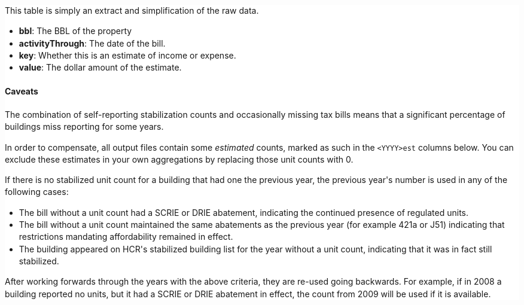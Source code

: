 This table is simply an extract and simplification of the raw data.

- __bbl__: The BBL of the property
- __activityThrough__: The date of the bill.
- __key__: Whether this is an estimate of income or expense.
- __value__: The dollar amount of the estimate.

#### Caveats

The combination of self-reporting stabilization counts and occasionally missing
tax bills means that a significant percentage of buildings miss reporting for
some years.

In order to compensate, all output files contain some *estimated* counts,
marked as such in the `<YYYY>est` columns below.  You can exclude these
estimates in your own aggregations by replacing those unit counts with 0.

If there is no stabilized unit count for a building that had one the previous
year, the previous year's number is used in any of the following cases:

* The bill without a unit count had a SCRIE or DRIE abatement, indicating the
  continued presence of regulated units.
* The bill without a unit count maintained the same abatements as the previous
  year (for example 421a or J51) indicating that restrictions mandating
  affordability remained in effect.
* The building appeared on HCR's stabilized building list for the year without
  a unit count, indicating that it was in fact still stabilized.

After working forwards through the years with the above criteria, they are
re-used going backwards.  For example, if in 2008 a building reported no units,
but it had a SCRIE or DRIE abatement in effect, the count from 2009 will be
used if it is available.
